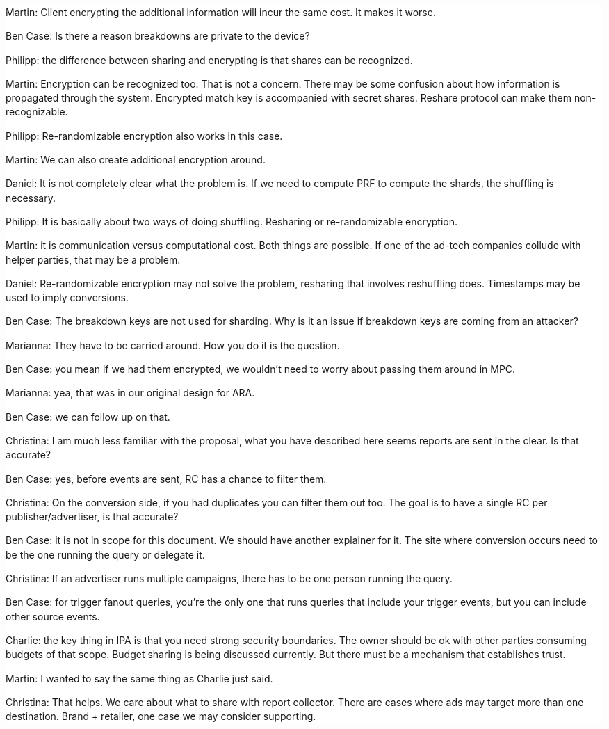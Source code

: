 Martin: Client encrypting the additional information will incur the same cost. It makes it worse.

Ben Case: Is there a reason breakdowns are private to the device?

Philipp: the difference between sharing and encrypting is that shares can be recognized.

Martin: Encryption can be recognized too. That is not a concern. There may be some confusion about how information is propagated through the system. Encrypted match key is accompanied with secret shares. Reshare protocol can make them non-recognizable.

Philipp: Re-randomizable encryption also works in this case.

Martin: We can also create additional encryption around.

Daniel: It is not completely clear what the problem is. If we need to compute PRF to compute the shards, the shuffling is necessary.

Philipp: It is basically about two ways of doing shuffling. Resharing or re-randomizable encryption.

Martin: it is communication versus computational cost. Both things are possible. If one of the ad-tech companies collude with helper parties, that may be a problem.

Daniel: Re-randomizable encryption may not solve the problem, resharing that involves reshuffling does. Timestamps may be used to imply conversions.

Ben Case: The breakdown keys are not used for sharding. Why is it an issue if breakdown keys are coming from an attacker?

Marianna: They have to be carried around. How you do it is the question.

Ben Case: you mean if we had them encrypted, we wouldn’t need to worry about passing them around in MPC.

Marianna: yea, that was in our original design for ARA.

Ben Case: we can follow up on that.

Christina: I am much less familiar with the proposal, what you have described here seems reports are sent in the clear. Is that accurate?

Ben Case: yes, before events are sent, RC has a chance to filter them.

Christina: On the conversion side, if you had duplicates you can filter them out too. The goal is to have a single RC per publisher/advertiser, is that accurate?

Ben Case: it is not in scope for this document. We should have another explainer for it. The site where conversion occurs need to be the one running the query or delegate it.

Christina: If an advertiser runs multiple campaigns, there has to be one person running the query.

Ben Case: for trigger fanout queries, you’re the only one that runs queries that include your trigger events, but you can include other source events.

Charlie: the key thing in IPA is that you need strong security boundaries. The owner should be ok with other parties consuming budgets of that scope. Budget sharing is being discussed currently. But there must be a mechanism that establishes trust.

Martin: I wanted to say the same thing as Charlie just said.

Christina: That helps. We care about what to share with report collector. There are cases where ads may target more than one destination. Brand + retailer, one case we may consider supporting.
